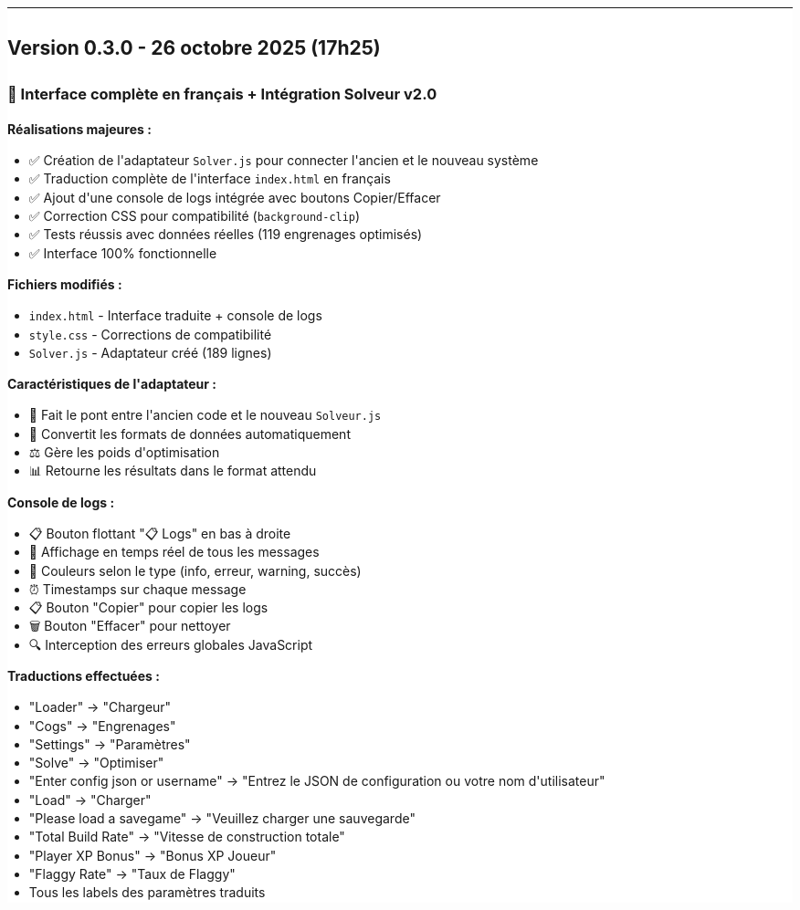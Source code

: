 
---


## Version 0.3.0 - 26 octobre 2025 (17h25)


### 🎨 Interface complète en français + Intégration Solveur v2.0


**Réalisations majeures :**
- ✅ Création de l'adaptateur `Solver.js` pour connecter l'ancien et le nouveau système
- ✅ Traduction complète de l'interface `index.html` en français
- ✅ Ajout d'une console de logs intégrée avec boutons Copier/Effacer
- ✅ Correction CSS pour compatibilité (`background-clip`)
- ✅ Tests réussis avec données réelles (119 engrenages optimisés)
- ✅ Interface 100% fonctionnelle


**Fichiers modifiés :**
- `index.html` - Interface traduite + console de logs
- `style.css` - Corrections de compatibilité
- `Solver.js` - Adaptateur créé (189 lignes)


**Caractéristiques de l'adaptateur :**
- 🔗 Fait le pont entre l'ancien code et le nouveau `Solveur.js`
- 🔄 Convertit les formats de données automatiquement
- ⚖️ Gère les poids d'optimisation
- 📊 Retourne les résultats dans le format attendu


**Console de logs :**
- 📋 Bouton flottant "📋 Logs" en bas à droite
- 📝 Affichage en temps réel de tous les messages
- 🎨 Couleurs selon le type (info, erreur, warning, succès)
- ⏰ Timestamps sur chaque message
- 📋 Bouton "Copier" pour copier les logs
- 🗑️ Bouton "Effacer" pour nettoyer
- 🔍 Interception des erreurs globales JavaScript


**Traductions effectuées :**
- "Loader" → "Chargeur"
- "Cogs" → "Engrenages"
- "Settings" → "Paramètres"
- "Solve" → "Optimiser"
- "Enter config json or username" → "Entrez le JSON de configuration ou votre nom d'utilisateur"
- "Load" → "Charger"
- "Please load a savegame" → "Veuillez charger une sauvegarde"
- "Total Build Rate" → "Vitesse de construction totale"
- "Player XP Bonus" → "Bonus XP Joueur"
- "Flaggy Rate" → "Taux de Flaggy"
- Tous les labels des paramètres traduits
